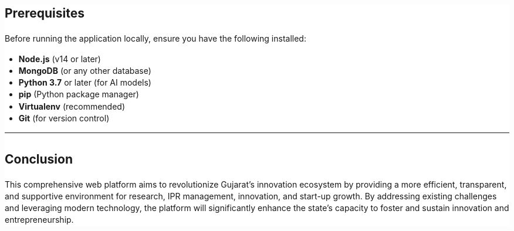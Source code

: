 ## Prerequisites

Before running the application locally, ensure you have the following installed:

- **Node.js** (v14 or later)
- **MongoDB** (or any other database)
- **Python 3.7** or later (for AI models)
- **pip** (Python package manager)
- **Virtualenv** (recommended)
- **Git** (for version control)

---

## Conclusion

This comprehensive web platform aims to revolutionize Gujarat’s innovation ecosystem by providing a more efficient, transparent, and supportive environment for research, IPR management, innovation, and start-up growth. By addressing existing challenges and leveraging modern technology, the platform will significantly enhance the state’s capacity to foster and sustain innovation and entrepreneurship.
